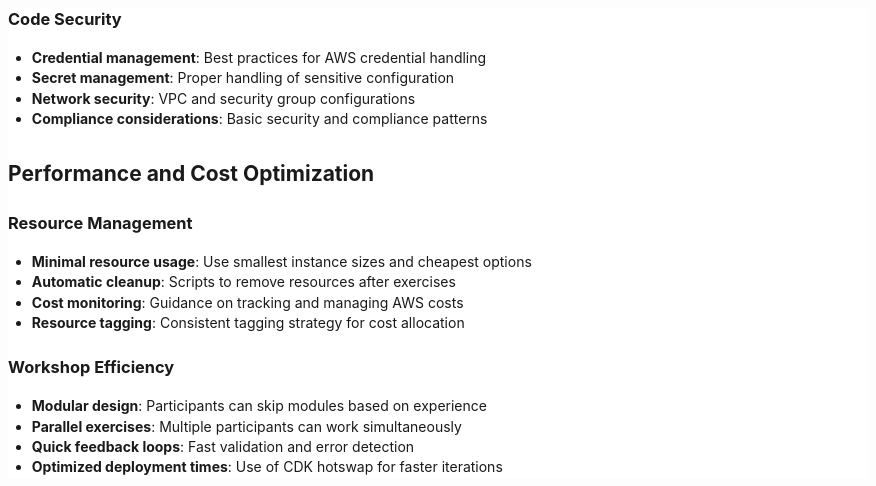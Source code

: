 ### Code Security

- **Credential management**: Best practices for AWS credential handling
- **Secret management**: Proper handling of sensitive configuration
- **Network security**: VPC and security group configurations
- **Compliance considerations**: Basic security and compliance patterns

## Performance and Cost Optimization

### Resource Management

- **Minimal resource usage**: Use smallest instance sizes and cheapest options
- **Automatic cleanup**: Scripts to remove resources after exercises
- **Cost monitoring**: Guidance on tracking and managing AWS costs
- **Resource tagging**: Consistent tagging strategy for cost allocation

### Workshop Efficiency

- **Modular design**: Participants can skip modules based on experience
- **Parallel exercises**: Multiple participants can work simultaneously
- **Quick feedback loops**: Fast validation and error detection
- **Optimized deployment times**: Use of CDK hotswap for faster iterations